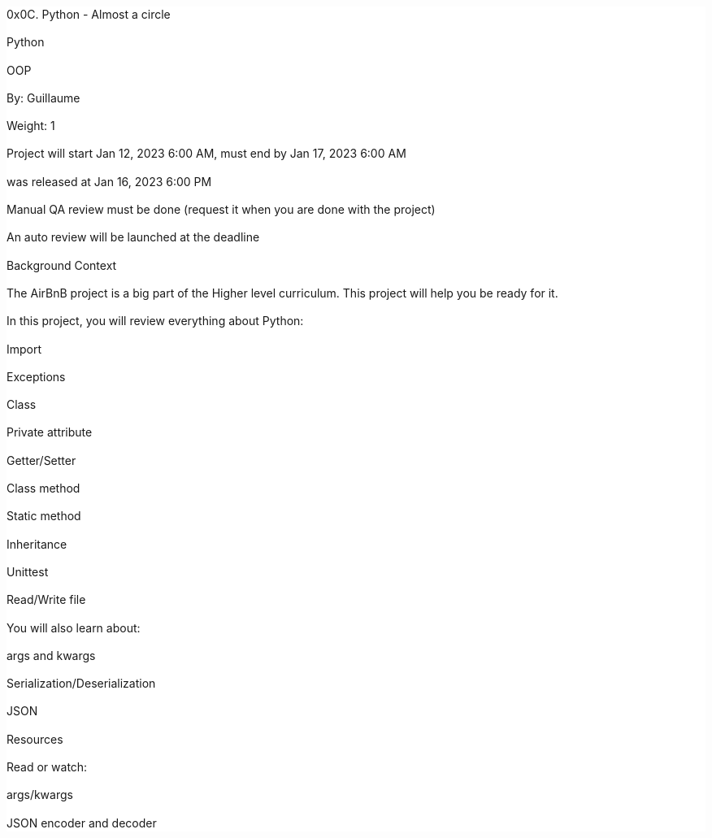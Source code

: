 0x0C. Python - Almost a circle

Python

OOP

 By: Guillaume

 Weight: 1

 Project will start Jan 12, 2023 6:00 AM, must end by Jan 17, 2023 6:00 AM

 was released at Jan 16, 2023 6:00 PM

 Manual QA review must be done (request it when you are done with the project)

 An auto review will be launched at the deadline

Background Context

The AirBnB project is a big part of the Higher level curriculum. This project will help you be ready for it.



In this project, you will review everything about Python:



Import

Exceptions

Class

Private attribute

Getter/Setter

Class method

Static method

Inheritance

Unittest

Read/Write file

You will also learn about:



args and kwargs

Serialization/Deserialization

JSON

Resources

Read or watch:



args/kwargs

JSON encoder and decoder
